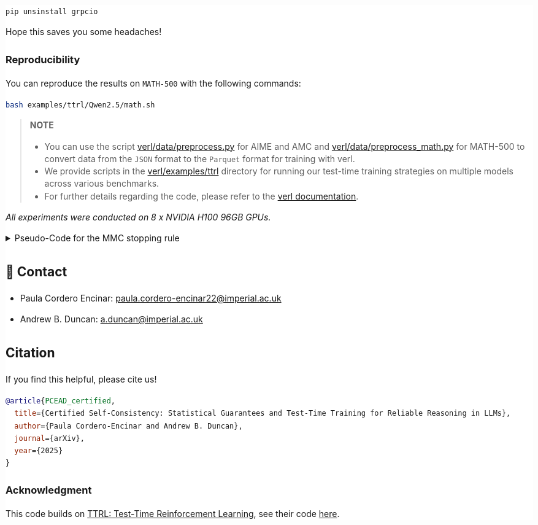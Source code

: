 ```bash
pip unsinstall grpcio
```

Hope this saves you some headaches!


### Reproducibility
You can reproduce the results on `MATH-500` with the following commands:

```bash
bash examples/ttrl/Qwen2.5/math.sh
```

> **NOTE**
> - You can use the script [verl/data/preprocess.py](https://github.com/paulaoak/certified_self_consistency/blob/main/verl/data/preprocess.py) for AIME and AMC and [verl/data/preprocess_math.py](https://github.com/paulaoak/certified_self_consistency/blob/main/verl/data/preprocess_math.py) for MATH-500 to convert data from the `JSON` format to the `Parquet` format for training with verl.
> - We provide scripts in the [verl/examples/ttrl](https://github.com/paulaoak/certified_self_consistency/tree/main/verl/examples/ttrl) directory for running our test-time training strategies on multiple models across various benchmarks.
> - For further details regarding the code, please refer to the [verl documentation](https://verl.readthedocs.io/en/latest/index.html).

*All experiments were conducted on 8 x NVIDIA H100 96GB GPUs.*

<details><summary>
  Pseudo-Code for the MMC stopping rule
</summary></details>


## 📩 Contact

- Paula Cordero Encinar: paula.cordero-encinar22@imperial.ac.uk

- Andrew B. Duncan: a.duncan@imperial.ac.uk

## Citation
If you find this helpful, please cite us!

```bibtex
@article{PCEAD_certified,
  title={Certified Self-Consistency: Statistical Guarantees and Test-Time Training for Reliable Reasoning in LLMs},
  author={Paula Cordero-Encinar and Andrew B. Duncan},
  journal={arXiv},
  year={2025}
}
```

### Acknowledgment
This code builds on [TTRL: Test-Time Reinforcement Learning](https://arxiv.org/pdf/2504.16084), see their code [here](https://github.com/PRIME-RL/TTRL).
